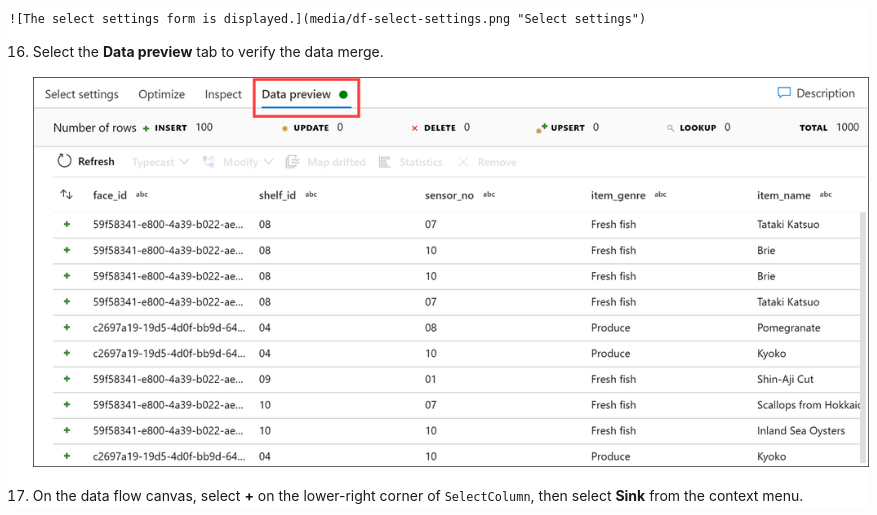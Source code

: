     ![The select settings form is displayed.](media/df-select-settings.png "Select settings")

16. Select the **Data preview** tab to verify the data merge.

    ![The SelectColumn data preview is displayed.](media/df-selectcolumn-preview.png "Data preview")

17. On the data flow canvas, select **+** on the lower-right corner of `SelectColumn`, then select **Sink** from the context menu.
